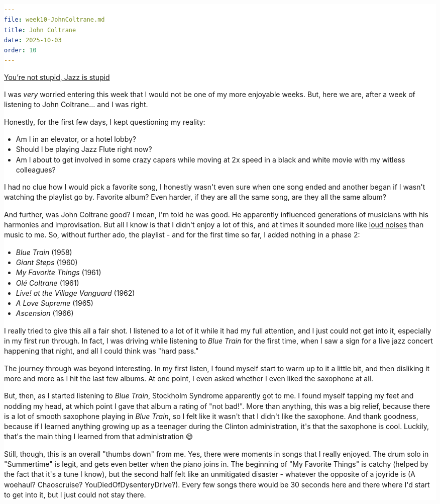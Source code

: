 ```yaml
---
file: week10-JohnColtrane.md
title: John Coltrane
date: 2025-10-03
order: 10
---
```


[You’re not stupid, Jazz is stupid](https://www.youtube.com/watch?v=VMcqKyfnT2Y)

I was *very* worried entering this week that I would not be one of my more enjoyable weeks. But, here we are, after a week of listening to John Coltrane... and I was right.

Honestly, for the first few days, I kept questioning my reality:

- Am I in an elevator, or a hotel lobby?
- Should I be playing Jazz Flute right now?
- Am I about to get involved in some crazy capers while moving at 2x speed in a black and white movie with my witless colleagues?

I had no clue how I would pick a favorite song, I honestly wasn't even sure when one song ended and another began if I wasn't watching the playlist go by. Favorite album? Even harder, if they are all the same song, are they all the same album?

And further, was John Coltrane good? I mean, I'm told he was good. He apparently influenced generations of musicians with his harmonies and improvisation. But all I know is that I didn't enjoy a lot of this, and at times it sounded more like [loud noises](https://www.youtube.com/watch?v=ZMSMk1BeslA) than music to me. So, without further ado, the playlist - and for the first time so far, I added nothing in a phase 2:

- *Blue Train* (1958)
- *Giant Steps* (1960)
- *My Favorite Things* (1961)
- *Olé Coltrane* (1961)
- *Live! at the Village Vanguard* (1962)
- *A Love Supreme* (1965)
- *Ascension* (1966)

I really tried to give this all a fair shot. I listened to a lot of it while it had my full attention, and I just could not get into it, especially in my first run through. In fact, I was driving while listening to *Blue Train* for the first time, when I saw a sign for a live jazz concert happening that night, and all I could think was "hard pass."

The journey through was beyond interesting. In my first listen, I found myself start to warm up to it a little bit, and then disliking it more and more as I hit the last few albums. At one point, I even asked whether I even liked the saxophone at all.

But, then, as I started listening to *Blue Train*, Stockholm Syndrome apparently got to me. I found myself tapping my feet and nodding my head, at which point I gave that album a rating of "not bad!". More than anything, this was a big relief, because there is a lot of smooth saxophone playing in *Blue Train*, so I felt like it wasn't that I didn't like the saxophone. And thank goodness, because if I learned anything growing up as a teenager during the Clinton administration, it's that the saxophone is cool. Luckily, that's the main thing I learned from that administration 😅

Still, though, this is an overall "thumbs down" from me. Yes, there were moments in songs that I really enjoyed. The drum solo in "Summertime" is legit, and gets even better when the piano joins in. The beginning of "My Favorite Things" is catchy (helped by the fact that it's a tune I know), but the second half felt like an unmitigated disaster - whatever the opposite of a joyride is (A woehaul? Chaoscruise? YouDiedOfDysenteryDrive?). Every few songs there would be 30 seconds here and there where I'd start to get into it, but I just could not stay there.
